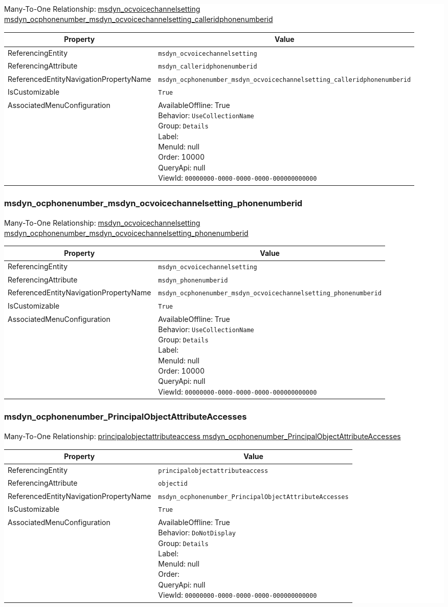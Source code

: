 Many-To-One Relationship: [msdyn_ocvoicechannelsetting msdyn_ocphonenumber_msdyn_ocvoicechannelsetting_calleridphonenumberid](msdyn_ocvoicechannelsetting.md#BKMK_msdyn_ocphonenumber_msdyn_ocvoicechannelsetting_calleridphonenumberid)

|Property|Value|
|---|---|
|ReferencingEntity|`msdyn_ocvoicechannelsetting`|
|ReferencingAttribute|`msdyn_calleridphonenumberid`|
|ReferencedEntityNavigationPropertyName|`msdyn_ocphonenumber_msdyn_ocvoicechannelsetting_calleridphonenumberid`|
|IsCustomizable|`True`|
|AssociatedMenuConfiguration|AvailableOffline: True<br />Behavior: `UseCollectionName`<br />Group: `Details`<br />Label: <br />MenuId: null<br />Order: 10000<br />QueryApi: null<br />ViewId: `00000000-0000-0000-0000-000000000000`|

### <a name="BKMK_msdyn_ocphonenumber_msdyn_ocvoicechannelsetting_phonenumberid"></a> msdyn_ocphonenumber_msdyn_ocvoicechannelsetting_phonenumberid

Many-To-One Relationship: [msdyn_ocvoicechannelsetting msdyn_ocphonenumber_msdyn_ocvoicechannelsetting_phonenumberid](msdyn_ocvoicechannelsetting.md#BKMK_msdyn_ocphonenumber_msdyn_ocvoicechannelsetting_phonenumberid)

|Property|Value|
|---|---|
|ReferencingEntity|`msdyn_ocvoicechannelsetting`|
|ReferencingAttribute|`msdyn_phonenumberid`|
|ReferencedEntityNavigationPropertyName|`msdyn_ocphonenumber_msdyn_ocvoicechannelsetting_phonenumberid`|
|IsCustomizable|`True`|
|AssociatedMenuConfiguration|AvailableOffline: True<br />Behavior: `UseCollectionName`<br />Group: `Details`<br />Label: <br />MenuId: null<br />Order: 10000<br />QueryApi: null<br />ViewId: `00000000-0000-0000-0000-000000000000`|

### <a name="BKMK_msdyn_ocphonenumber_PrincipalObjectAttributeAccesses"></a> msdyn_ocphonenumber_PrincipalObjectAttributeAccesses

Many-To-One Relationship: [principalobjectattributeaccess msdyn_ocphonenumber_PrincipalObjectAttributeAccesses](principalobjectattributeaccess.md#BKMK_msdyn_ocphonenumber_PrincipalObjectAttributeAccesses)

|Property|Value|
|---|---|
|ReferencingEntity|`principalobjectattributeaccess`|
|ReferencingAttribute|`objectid`|
|ReferencedEntityNavigationPropertyName|`msdyn_ocphonenumber_PrincipalObjectAttributeAccesses`|
|IsCustomizable|`True`|
|AssociatedMenuConfiguration|AvailableOffline: True<br />Behavior: `DoNotDisplay`<br />Group: `Details`<br />Label: <br />MenuId: null<br />Order: <br />QueryApi: null<br />ViewId: `00000000-0000-0000-0000-000000000000`|
